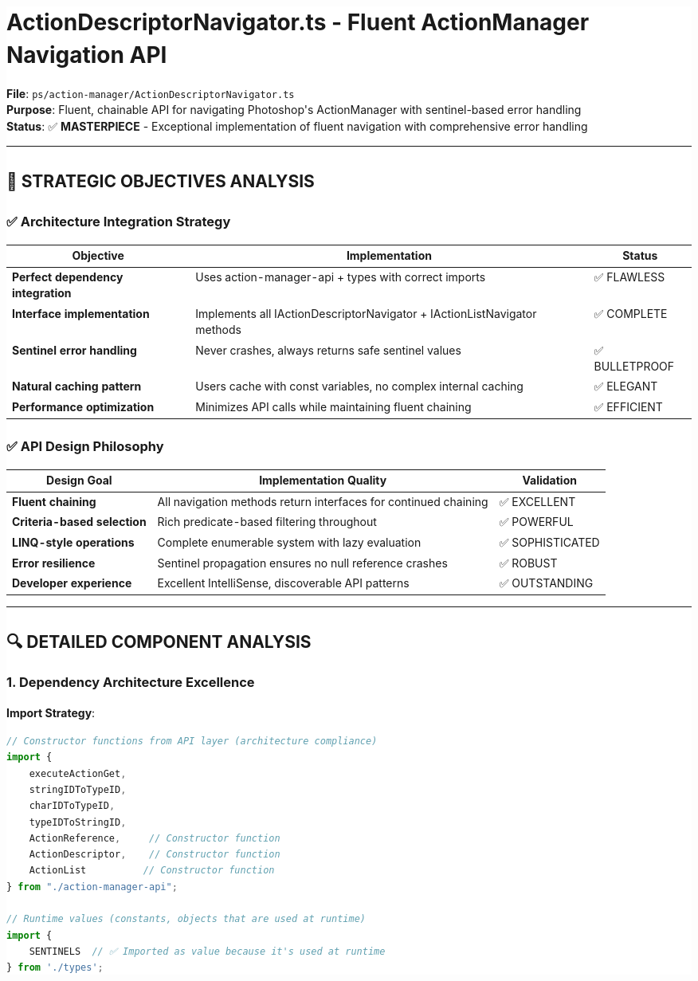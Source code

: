 # ActionDescriptorNavigator.ts - Fluent ActionManager Navigation API

**File**: `ps/action-manager/ActionDescriptorNavigator.ts`  
**Purpose**: Fluent, chainable API for navigating Photoshop's ActionManager with sentinel-based error handling  
**Status**: ✅ **MASTERPIECE** - Exceptional implementation of fluent navigation with comprehensive error handling

---

## 🎯 STRATEGIC OBJECTIVES ANALYSIS

### ✅ **Architecture Integration Strategy**

| Objective | Implementation | Status |
|-----------|---------------|--------|
| **Perfect dependency integration** | Uses action-manager-api + types with correct imports | ✅ FLAWLESS |
| **Interface implementation** | Implements all IActionDescriptorNavigator + IActionListNavigator methods | ✅ COMPLETE |
| **Sentinel error handling** | Never crashes, always returns safe sentinel values | ✅ BULLETPROOF |
| **Natural caching pattern** | Users cache with const variables, no complex internal caching | ✅ ELEGANT |
| **Performance optimization** | Minimizes API calls while maintaining fluent chaining | ✅ EFFICIENT |

### ✅ **API Design Philosophy**

| Design Goal | Implementation Quality | Validation |
|-------------|----------------------|------------|
| **Fluent chaining** | All navigation methods return interfaces for continued chaining | ✅ EXCELLENT |
| **Criteria-based selection** | Rich predicate-based filtering throughout | ✅ POWERFUL |
| **LINQ-style operations** | Complete enumerable system with lazy evaluation | ✅ SOPHISTICATED |
| **Error resilience** | Sentinel propagation ensures no null reference crashes | ✅ ROBUST |
| **Developer experience** | Excellent IntelliSense, discoverable API patterns | ✅ OUTSTANDING |

---

## 🔍 DETAILED COMPONENT ANALYSIS

### **1. Dependency Architecture Excellence**

**Import Strategy**:
```typescript
// Constructor functions from API layer (architecture compliance)
import {
    executeActionGet,
    stringIDToTypeID,
    charIDToTypeID,
    typeIDToStringID,
    ActionReference,     // Constructor function
    ActionDescriptor,    // Constructor function  
    ActionList          // Constructor function
} from "./action-manager-api";

// Runtime values (constants, objects that are used at runtime)
import {
    SENTINELS  // ✅ Imported as value because it's used at runtime
} from './types';
```